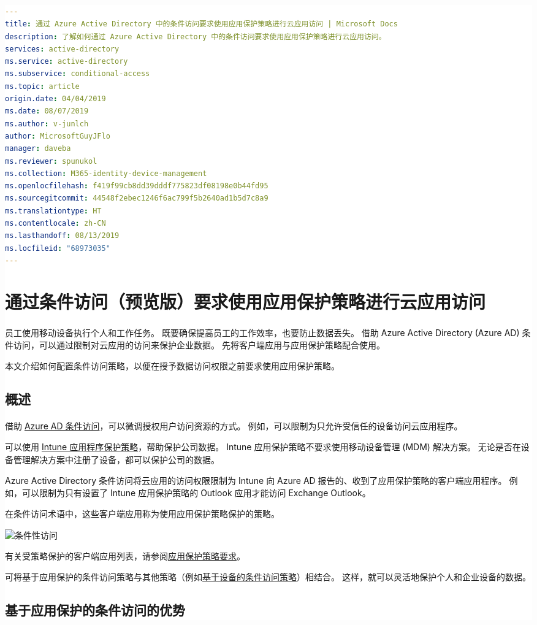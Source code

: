 ```yaml
---
title: 通过 Azure Active Directory 中的条件访问要求使用应用保护策略进行云应用访问 | Microsoft Docs
description: 了解如何通过 Azure Active Directory 中的条件访问要求使用应用保护策略进行云应用访问。
services: active-directory
ms.service: active-directory
ms.subservice: conditional-access
ms.topic: article
origin.date: 04/04/2019
ms.date: 08/07/2019
ms.author: v-junlch
author: MicrosoftGuyJFlo
manager: daveba
ms.reviewer: spunukol
ms.collection: M365-identity-device-management
ms.openlocfilehash: f419f99cb8dd39dddf775823df08198e0b44fd95
ms.sourcegitcommit: 44548f2ebec1246f6ac799f5b2640ad1b5d7c8a9
ms.translationtype: HT
ms.contentlocale: zh-CN
ms.lasthandoff: 08/13/2019
ms.locfileid: "68973035"
---
```

# <a name="require-app-protection-policy-for-cloud-app-access-with-conditional-access-preview"></a>通过条件访问（预览版）要求使用应用保护策略进行云应用访问

员工使用移动设备执行个人和工作任务。 既要确保提高员工的工作效率，也要防止数据丢失。 借助 Azure Active Directory (Azure AD) 条件访问，可以通过限制对云应用的访问来保护企业数据。 先将客户端应用与应用保护策略配合使用。

本文介绍如何配置条件访问策略，以便在授予数据访问权限之前要求使用应用保护策略。

## <a name="overview"></a>概述

借助 [Azure AD 条件访问](overview.md)，可以微调授权用户访问资源的方式。 例如，可以限制为只允许受信任的设备访问云应用程序。

可以使用 [Intune 应用程序保护策略](https://docs.microsoft.com/intune/app-protection-policy)，帮助保护公司数据。 Intune 应用保护策略不要求使用移动设备管理 (MDM) 解决方案。 无论是否在设备管理解决方案中注册了设备，都可以保护公司的数据。

Azure Active Directory 条件访问将云应用的访问权限限制为 Intune 向 Azure AD 报告的、收到了应用保护策略的客户端应用程序。 例如，可以限制为只有设置了 Intune 应用保护策略的 Outlook 应用才能访问 Exchange Outlook。

在条件访问术语中，这些客户端应用称为使用应用保护策略保护的策略。   

![条件性访问](./media/app-protection-based-conditional-access/05.png)

有关受策略保护的客户端应用列表，请参阅[应用保护策略要求](technical-reference.md#approved-client-app-requirement)。

可将基于应用保护的条件访问策略与其他策略（例如[基于设备的条件访问策略](require-managed-devices.md)）相结合。 这样，就可以灵活地保护个人和企业设备的数据。

## <a name="benefits-of-app-protection-based-conditional-access-requirement"></a>基于应用保护的条件访问的优势
